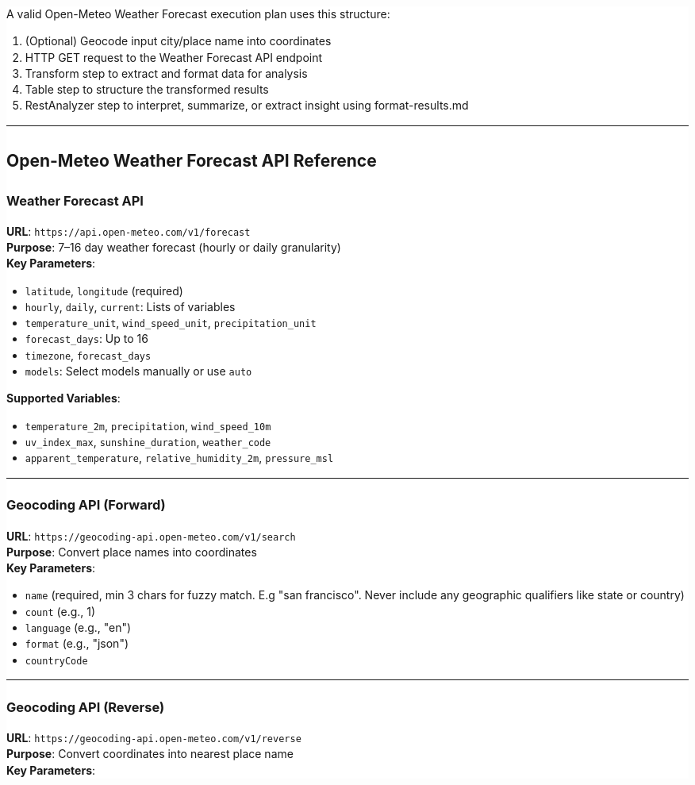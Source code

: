 A valid Open-Meteo Weather Forecast execution plan uses this structure:

1. (Optional) Geocode input city/place name into coordinates
2. HTTP GET request to the Weather Forecast API endpoint
3. Transform step to extract and format data for analysis
4. Table step to structure the transformed results
5. RestAnalyzer step to interpret, summarize, or extract insight using format-results.md

---

## Open-Meteo Weather Forecast API Reference

### Weather Forecast API

**URL**: `https://api.open-meteo.com/v1/forecast`  
**Purpose**: 7–16 day weather forecast (hourly or daily granularity)  
**Key Parameters**:

- `latitude`, `longitude` (required)
- `hourly`, `daily`, `current`: Lists of variables
- `temperature_unit`, `wind_speed_unit`, `precipitation_unit`
- `forecast_days`: Up to 16
- `timezone`, `forecast_days`
- `models`: Select models manually or use `auto`

**Supported Variables**:

- `temperature_2m`, `precipitation`, `wind_speed_10m`
- `uv_index_max`, `sunshine_duration`, `weather_code`
- `apparent_temperature`, `relative_humidity_2m`, `pressure_msl`

---

### Geocoding API (Forward)

**URL**: `https://geocoding-api.open-meteo.com/v1/search`  
**Purpose**: Convert place names into coordinates  
**Key Parameters**:

- `name` (required, min 3 chars for fuzzy match. E.g "san francisco". Never include any geographic qualifiers like state or country)
- `count` (e.g., 1)
- `language` (e.g., "en")
- `format` (e.g., "json")
- `countryCode`

---

### Geocoding API (Reverse)

**URL**: `https://geocoding-api.open-meteo.com/v1/reverse`  
**Purpose**: Convert coordinates into nearest place name  
**Key Parameters**:
